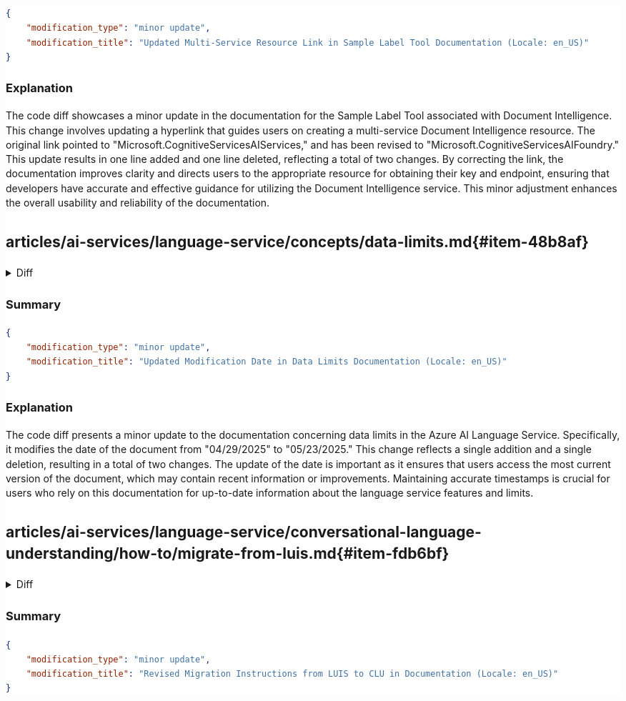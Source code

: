 ```json
{
    "modification_type": "minor update",
    "modification_title": "Updated Multi-Service Resource Link in Sample Label Tool Documentation (Locale: en_US)"
}
```

### Explanation
The code diff showcases a minor update in the documentation for the Sample Label Tool associated with Document Intelligence. This change involves updating a hyperlink that guides users on creating a multi-service Document Intelligence resource. The original link pointed to "Microsoft.CognitiveServicesAIServices," and has been revised to "Microsoft.CognitiveServicesAIFoundry." This update results in one line added and one line deleted, reflecting a total of two changes. By correcting the link, the documentation improves clarity and directs users to the appropriate resource for obtaining their key and endpoint, ensuring that developers have accurate and effective guidance for utilizing the Document Intelligence service. This minor adjustment enhances the overall usability and reliability of the documentation.

## articles/ai-services/language-service/concepts/data-limits.md{#item-48b8af}

<details><summary>Diff</summary></details>

### Summary

```json
{
    "modification_type": "minor update",
    "modification_title": "Updated Modification Date in Data Limits Documentation (Locale: en_US)"
}
```

### Explanation
The code diff presents a minor update to the documentation concerning data limits in the Azure AI Language Service. Specifically, it modifies the date of the document from "04/29/2025" to "05/23/2025." This change reflects a single addition and a single deletion, resulting in a total of two changes. The update of the date is important as it ensures that users access the most current version of the document, which may contain recent information or improvements. Maintaining accurate timestamps is crucial for users who rely on this documentation for up-to-date information about the language service features and limits.

## articles/ai-services/language-service/conversational-language-understanding/how-to/migrate-from-luis.md{#item-fdb6bf}

<details><summary>Diff</summary></details>

### Summary

```json
{
    "modification_type": "minor update",
    "modification_title": "Revised Migration Instructions from LUIS to CLU in Documentation (Locale: en_US)"
}
```
